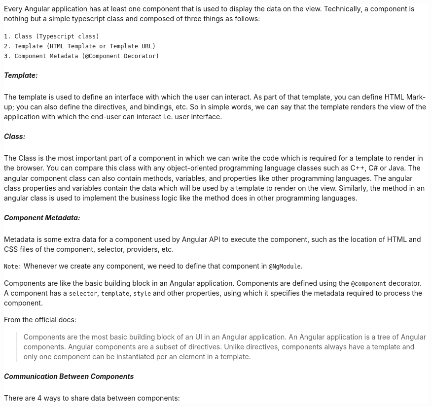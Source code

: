 Every Angular application has at least one component that is used to display the data on the view. Technically, a
component is nothing but a simple typescript class and composed of three things as follows:

    1. Class (Typescript class)
    2. Template (HTML Template or Template URL)
    3. Component Metadata (@Component Decorator)

##### Template:

The template is used to define an interface with which the user can interact. As part of that template, you can define
HTML Mark-up; you can also define the directives, and bindings, etc. So in simple words, we can say that the template
renders the view of the application with which the end-user can interact i.e. user interface.

##### Class:

The Class is the most important part of a component in which we can write the code which is required for a template to
render in the browser. You can compare this class with any object-oriented programming language classes such as C++, C#
or Java. The angular component class can also contain methods, variables, and properties like other programming
languages. The angular class properties and variables contain the data which will be used by a template to render on the
view. Similarly, the method in an angular class is used to implement the business logic like the method does in other
programming languages.

##### Component Metadata:

Metadata is some extra data for a component used by Angular API to execute the component, such as the location of HTML
and CSS files of the component, selector, providers, etc.

`Note:` Whenever we create any component, we need to define that component in `@NgModule`.

Components are like the basic building block in an Angular application. Components are defined using the `@component`
decorator. A component has a `selector`, `template`, `style` and other properties, using which it specifies the metadata
required to process the component.

From the official docs:

> Components are the most basic building block of an UI in an Angular application. An Angular application is a tree of Angular components. 
Angular components are a subset of directives. Unlike directives, components always have a template and only one component can be instantiated per an element in a template.
 

##### Communication Between Components


There are 4 ways to share data between components:
